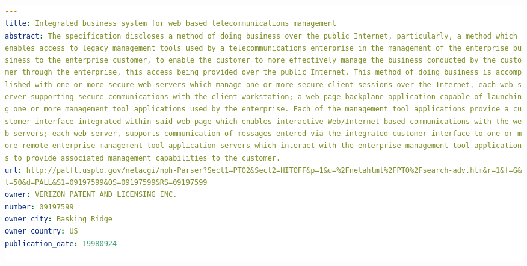 ```yaml
---
title: Integrated business system for web based telecommunications management
abstract: The specification discloses a method of doing business over the public Internet, particularly, a method which enables access to legacy management tools used by a telecommunications enterprise in the management of the enterprise business to the enterprise customer, to enable the customer to more effectively manage the business conducted by the customer through the enterprise, this access being provided over the public Internet. This method of doing business is accomplished with one or more secure web servers which manage one or more secure client sessions over the Internet, each web server supporting secure communications with the client workstation; a web page backplane application capable of launching one or more management tool applications used by the enterprise. Each of the management tool applications provide a customer interface integrated within said web page which enables interactive Web/Internet based communications with the web servers; each web server, supports communication of messages entered via the integrated customer interface to one or more remote enterprise management tool application servers which interact with the enterprise management tool applications to provide associated management capabilities to the customer.
url: http://patft.uspto.gov/netacgi/nph-Parser?Sect1=PTO2&Sect2=HITOFF&p=1&u=%2Fnetahtml%2FPTO%2Fsearch-adv.htm&r=1&f=G&l=50&d=PALL&S1=09197599&OS=09197599&RS=09197599
owner: VERIZON PATENT AND LICENSING INC.
number: 09197599
owner_city: Basking Ridge
owner_country: US
publication_date: 19980924
---
```

